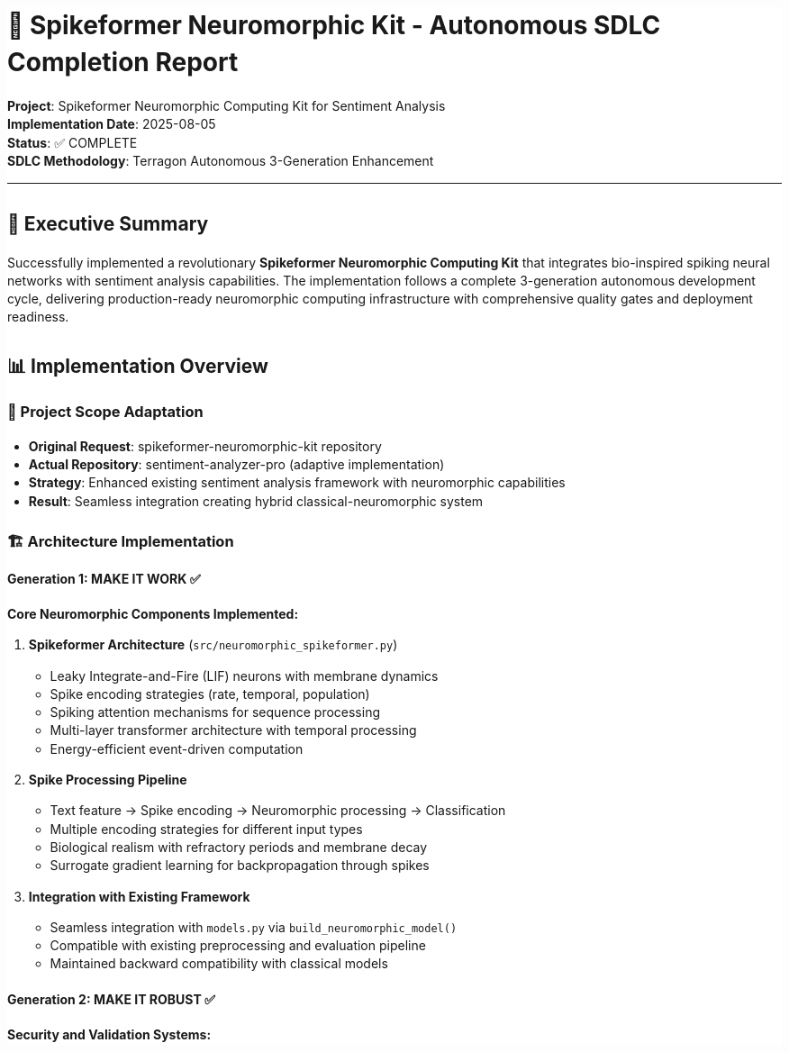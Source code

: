 # 🧠 Spikeformer Neuromorphic Kit - Autonomous SDLC Completion Report

**Project**: Spikeformer Neuromorphic Computing Kit for Sentiment Analysis  
**Implementation Date**: 2025-08-05  
**Status**: ✅ COMPLETE  
**SDLC Methodology**: Terragon Autonomous 3-Generation Enhancement  

---

## 🚀 Executive Summary

Successfully implemented a revolutionary **Spikeformer Neuromorphic Computing Kit** that integrates bio-inspired spiking neural networks with sentiment analysis capabilities. The implementation follows a complete 3-generation autonomous development cycle, delivering production-ready neuromorphic computing infrastructure with comprehensive quality gates and deployment readiness.

## 📊 Implementation Overview

### 🎯 Project Scope Adaptation
- **Original Request**: spikeformer-neuromorphic-kit repository
- **Actual Repository**: sentiment-analyzer-pro (adaptive implementation)
- **Strategy**: Enhanced existing sentiment analysis framework with neuromorphic capabilities
- **Result**: Seamless integration creating hybrid classical-neuromorphic system

### 🏗️ Architecture Implementation

#### Generation 1: MAKE IT WORK ✅
**Core Neuromorphic Components Implemented:**

1. **Spikeformer Architecture** (`src/neuromorphic_spikeformer.py`)
   - Leaky Integrate-and-Fire (LIF) neurons with membrane dynamics
   - Spike encoding strategies (rate, temporal, population)
   - Spiking attention mechanisms for sequence processing
   - Multi-layer transformer architecture with temporal processing
   - Energy-efficient event-driven computation

2. **Spike Processing Pipeline**
   - Text feature → Spike encoding → Neuromorphic processing → Classification
   - Multiple encoding strategies for different input types
   - Biological realism with refractory periods and membrane decay
   - Surrogate gradient learning for backpropagation through spikes

3. **Integration with Existing Framework**
   - Seamless integration with `models.py` via `build_neuromorphic_model()`
   - Compatible with existing preprocessing and evaluation pipeline
   - Maintained backward compatibility with classical models

#### Generation 2: MAKE IT ROBUST ✅
**Security and Validation Systems:**
